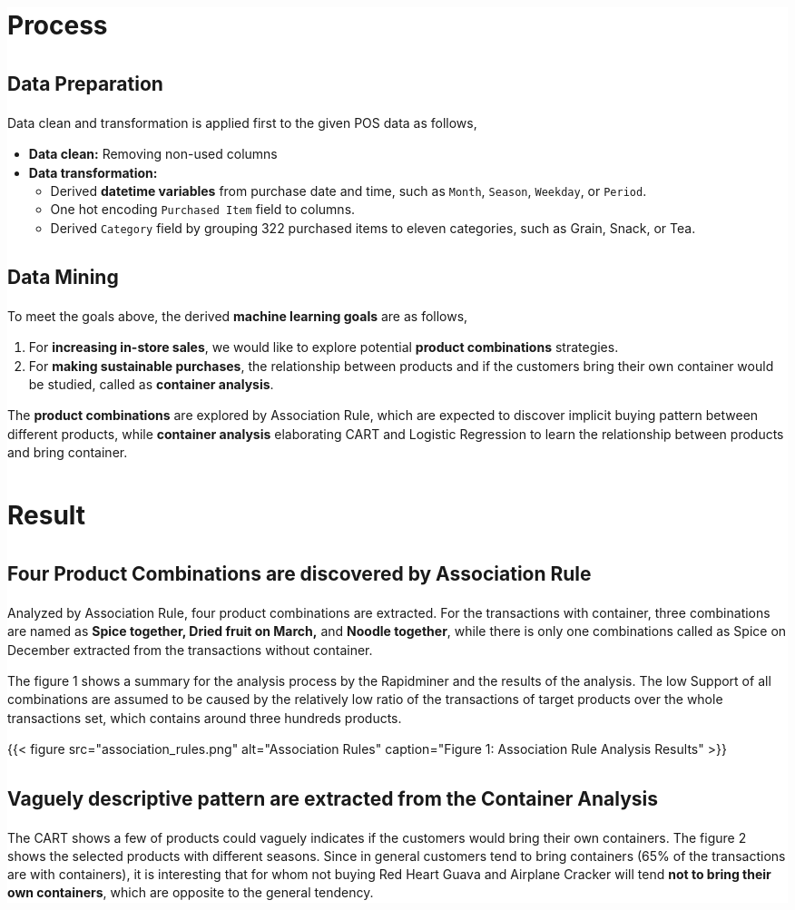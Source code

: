 # Process

## Data Preparation

Data clean and transformation is applied first to the given POS data as follows,

- **Data clean:** Removing non-used columns
- **Data transformation:**
    - Derived **datetime variables** from purchase date and time, such as `Month`, `Season`, `Weekday`, or `Period`.
    - One hot encoding `Purchased Item` field to columns.
    - Derived `Category` field by grouping 322 purchased items to eleven categories, such as Grain, Snack, or Tea.

## Data Mining

To meet the goals above, the derived **machine learning goals** are as follows,

1. For **increasing in-store sales**, we would like to explore potential **product combinations** strategies.
2. For **making sustainable purchases**, the relationship between products and if the customers bring their own container would be studied, called as **container analysis**.

The **product combinations** are explored by Association Rule, which are expected to discover implicit buying pattern between different products, while **container analysis** elaborating CART and Logistic Regression to learn the relationship between products and bring container.

# Result

## Four Product Combinations are discovered by Association Rule

Analyzed by Association Rule, four product combinations are extracted. For the transactions with container, three combinations are named as **Spice together, Dried fruit on March,** and **Noodle together**, while there is only one combinations called as Spice on December extracted from the transactions without container.

The figure 1 shows a summary for the analysis process by the Rapidminer and the results of the analysis. The low Support of all combinations are assumed to be caused by the relatively low ratio of the transactions of target products over the whole transactions set, which contains around three hundreds products.

{{< figure src="association_rules.png" alt="Association Rules" caption="Figure 1: Association Rule Analysis Results" >}}


## Vaguely descriptive pattern are extracted from the Container Analysis

The CART shows a few of products could vaguely indicates if the customers would bring their own containers. The figure 2 shows the selected products with different seasons. Since in general customers tend to bring containers (65% of the transactions are with containers), it is interesting that for whom not buying Red Heart Guava and Airplane Cracker will tend **not to bring their own containers**, which are opposite to the general tendency.
